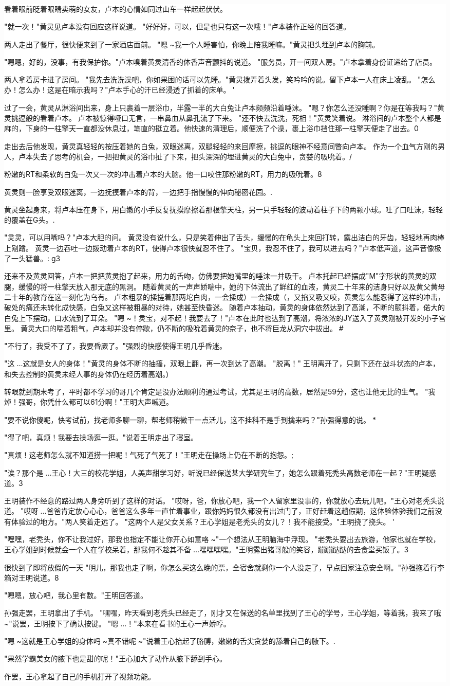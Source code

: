 看着眼前眨着眼睛卖萌的女友，卢本的心情如同过山车一样起起伏伏。

"就一次！"黄灵见卢本没有回应这样说道。 "好好好，可以，但是也只有这一次哦！"卢本装作正经的回答道。

两人走出了餐厅，很快便来到了一家酒店面前。 "嗯 ~我一个人睡害怕，你晚上陪我睡嘛。"黄灵把头埋到卢本的胸前。

"嗯嗯，好的，没事，有我保护你。"卢本嗅着黄灵清香的体香声音颤抖的说道。 "服务员，开一间双人房。"卢本拿着身份证递给了店员。

两人拿着房卡进了房间。 "我先去洗洗澡吧，你如果困的话可以先睡。"黄灵拨弄着头发，笑吟吟的说。留下卢本一人在床上凌乱。 "怎么办！怎么办！这是在暗示我吗？"卢本手心的汗已经浸透了抓着的床单。 '

过了一会，黄灵从淋浴间出来，身上只裹着一层浴巾，半露一半的大白兔让卢本频频沿着唾沫。 "嗯？你怎么还没睡啊？你是在等我吗？"黄灵挑逗般的看着卢本。 卢本被惊得哑口无言，一串鼻血从鼻孔流了下来。 "还不快去洗洗，死相！"黄灵笑着说。 淋浴间的卢本整个人都是麻的，下身的一柱擎天一直都没休息过，笔直的挺立着。他快速的清理后，顺便洗了个澡，裹上浴巾挡住那一柱擎天便走了出去。0

走出去后他发现，黄灵真轻轻的按压着她的白兔，双眼迷离，双腿轻轻的来回摩擦，挑逗的眼神不经意间瞥向卢本。 作为一个血气方刚的男人，卢本失去了思考的机会，一把把黄灵的浴巾扯了下来，把头深深的埋进黄灵的大白兔中，贪婪的吸吮着。/

粉嫩的RT和柔软的白兔一次又一次的冲击着卢本的大脑。他一口咬住那粉嫩的RT，用力的吸吮着。8

黄灵则一脸享受双眼迷离，一边抚摸着卢本的背，一边把手指慢慢的伸向秘密花园。.

黄灵坐起身来，将卢本压在身下，用白嫩的小手反复抚摸摩擦着那根擎天柱，另一只手轻轻的波动着柱子下的两颗小球。吐了口吐沫，轻轻的覆盖在G头。.

"灵灵，可以用嘴吗？"卢本大胆的问。 黄灵没有说什么，只是笑着伸出了舌头，缓慢的在龟头上来回打转，露出洁白的牙齿，轻轻地再肉棒上剐蹭。 黄灵一边吞吐一边拨动着卢本的RT，使得卢本很快就忍不住了。 "宝贝，我忍不住了，我可以进去吗？"卢本低声道，这声音像极了一头猛兽。: g3

还来不及黄灵回答，卢本一把把黄灵抱了起来，用力的舌吻，仿佛要把她嘴里的唾沫一并吸干。 卢本托起已经摆成"M"字形状的黄灵的双腿，缓慢的将一柱擎天放入那无底的黑洞。 随着黄灵的一声声娇喘中，她的下体流出了鲜红的血液，黄灵二十年来的洁身只好以及黄父黄母二十年的教育在这一刻化为乌有。 卢本粗暴的揉搓着那两坨白肉，一会揉成）一会揉成（，又掐又吸又咬，黄灵怎么能忍得了这样的冲击，破处的痛还未转化成快感，白兔又这样被粗暴的对待，她甚至快昏迷。 随着卢本抽动，黄灵的身体依然达到了高潮，不断的颤抖着，偌大的白兔上下摆动，口水流到了耳朵。 "嗯 ~！灵宝，对不起！我要去了！"卢本在此时也达到了高潮，将浓浓的JY送入了黄灵刚被开发的小子宫里。 黄灵大口的喘着粗气，卢本却并没有停歇，仍不断的吸吮着黄灵的奈子，也不将巨龙从洞穴中拔出。 #

"不行了，我受不了了，我要昏厥了。"强烈的快感使得王明几乎昏迷。

"这 ...这就是女人的身体！"黄灵的身体不断的抽搐，双眼上翻，再一次到达了高潮。 "脱离！" 王明离开了，只剩下还在战斗状态的卢本，和失去控制的黄灵未经人事的身体仍在经历着高潮。)

转眼就到期末考了，平时都不学习的哥几个肯定是没办法顺利的通过考试，尤其是王明的高数，居然是59分，这也让他无比的生气。 "我焯！强哥，你凭什么都可以61分啊！"王明大声喊道。

"要不说你傻呢，快考试前，找老师多聊一聊，帮老师稍微干一点活儿，这不挂科不是手到擒来吗？"孙强得意的说。 *

"得了吧，真烦！我要去操场逛一逛。"说着王明走出了寝室。

"真烦！这老师怎么就不知道捞一把呢！气死了气死了！"王明走在操场上仍在不断的抱怨。;

"诶？那个是 ...王心！大三的校花学姐，人美声甜学习好，听说已经保送某大学研究生了，她怎么跟着死秃头高数老师在一起？"王明疑惑道。3

王明装作不经意的路过两人身旁听到了这样的对话。 "哎呀，爸，你放心吧，我一个人留家里没事的，你就放心去玩儿吧。"王心对老秃头说道。 "哎呀 ...爸爸肯定放心心心，爸爸这么多年一直忙着事业，跟你妈妈很久都没有出过门了，正好赶着这趟假期，这体验体验我们之前没有体验过的地方。"两人笑着走远了。 "这两个人是父女关系？王心学姐是老秃头的女儿？！我不能接受。"王明挠了挠头。 '

"嘿嘿，老秃头，你不让我过好，那我也指定不能让你开心如意咯 ~"一个想法从王明脑海中浮现。 "老秃头要出去旅游，他家也就在学校，王心学姐到时候就会一个人在学校呆着，那我何不趁其不备 ...嘿嘿嘿嘿。"王明露出猪哥般的笑容，蹦蹦跶跶的去食堂买饭了。3

很快到了即将放假的一天 "明儿，那我也走了啊，你怎么买这么晚的票，全宿舍就剩你一个人没走了，早点回家注意安全啊。"孙强拖着行李箱对王明说道。8

"嗯嗯，放心吧，我心里有数。"王明回答道。

孙强走罢，王明拿出了手机。 "嘿嘿，昨天看到老秃头已经走了，刚才又在保送的名单里找到了王心的学号，王心学姐，等着我，我来了哦 ~"说罢，王明按下了确认按键。 "嗯 ...！"本来在看书的王心一声娇哼。

"嗯 ~这就是王心学姐的身体吗 ~真不错呢 ~"说着王心抬起了胳膊，嫩嫩的舌尖贪婪的舔着自己的腋下。.

"果然学霸美女的腋下也是甜的呢！"王心加大了动作从腋下舔到手心。

作罢，王心拿起了自己的手机打开了视频功能。
